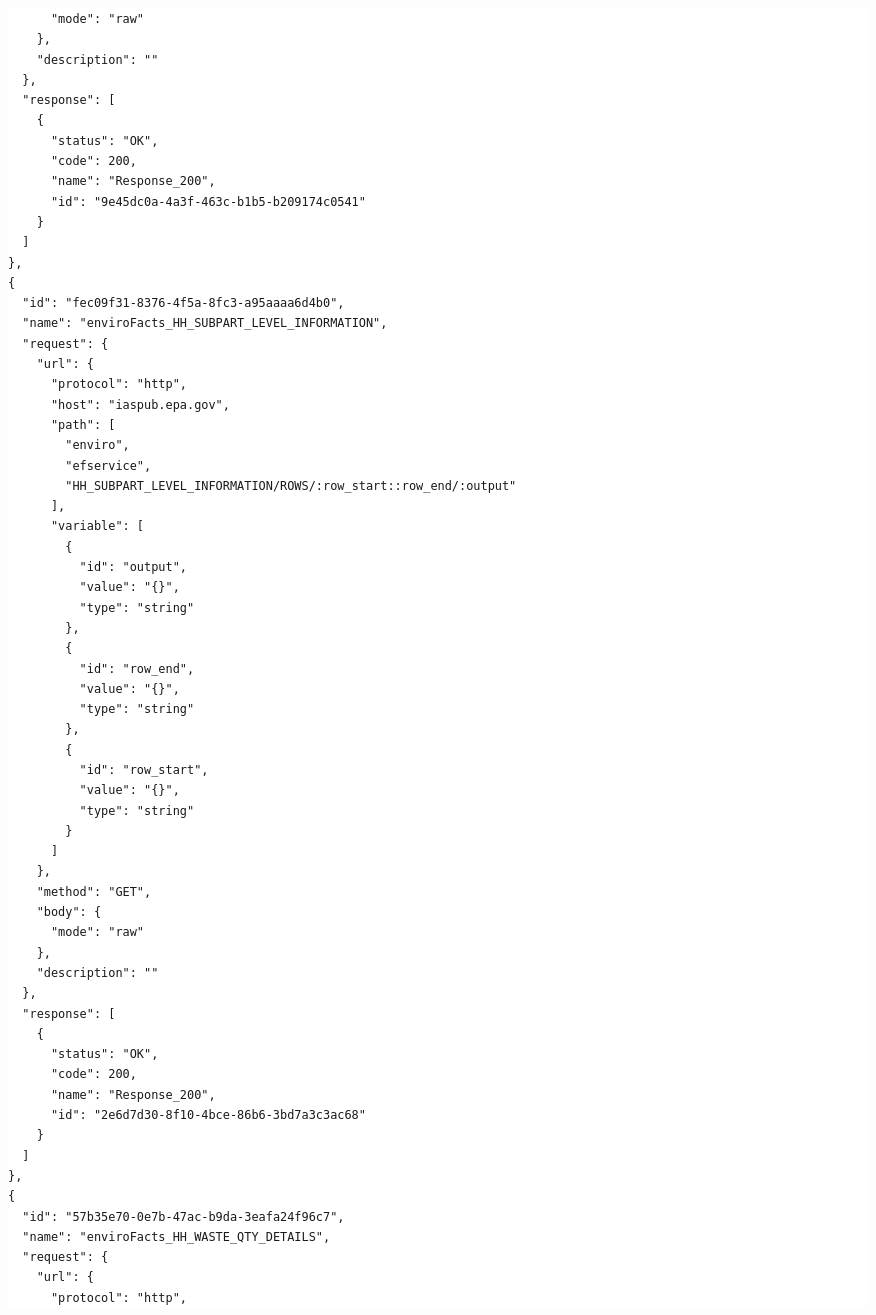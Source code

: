           "mode": "raw"
        },
        "description": ""
      },
      "response": [
        {
          "status": "OK",
          "code": 200,
          "name": "Response_200",
          "id": "9e45dc0a-4a3f-463c-b1b5-b209174c0541"
        }
      ]
    },
    {
      "id": "fec09f31-8376-4f5a-8fc3-a95aaaa6d4b0",
      "name": "enviroFacts_HH_SUBPART_LEVEL_INFORMATION",
      "request": {
        "url": {
          "protocol": "http",
          "host": "iaspub.epa.gov",
          "path": [
            "enviro",
            "efservice",
            "HH_SUBPART_LEVEL_INFORMATION/ROWS/:row_start::row_end/:output"
          ],
          "variable": [
            {
              "id": "output",
              "value": "{}",
              "type": "string"
            },
            {
              "id": "row_end",
              "value": "{}",
              "type": "string"
            },
            {
              "id": "row_start",
              "value": "{}",
              "type": "string"
            }
          ]
        },
        "method": "GET",
        "body": {
          "mode": "raw"
        },
        "description": ""
      },
      "response": [
        {
          "status": "OK",
          "code": 200,
          "name": "Response_200",
          "id": "2e6d7d30-8f10-4bce-86b6-3bd7a3c3ac68"
        }
      ]
    },
    {
      "id": "57b35e70-0e7b-47ac-b9da-3eafa24f96c7",
      "name": "enviroFacts_HH_WASTE_QTY_DETAILS",
      "request": {
        "url": {
          "protocol": "http",